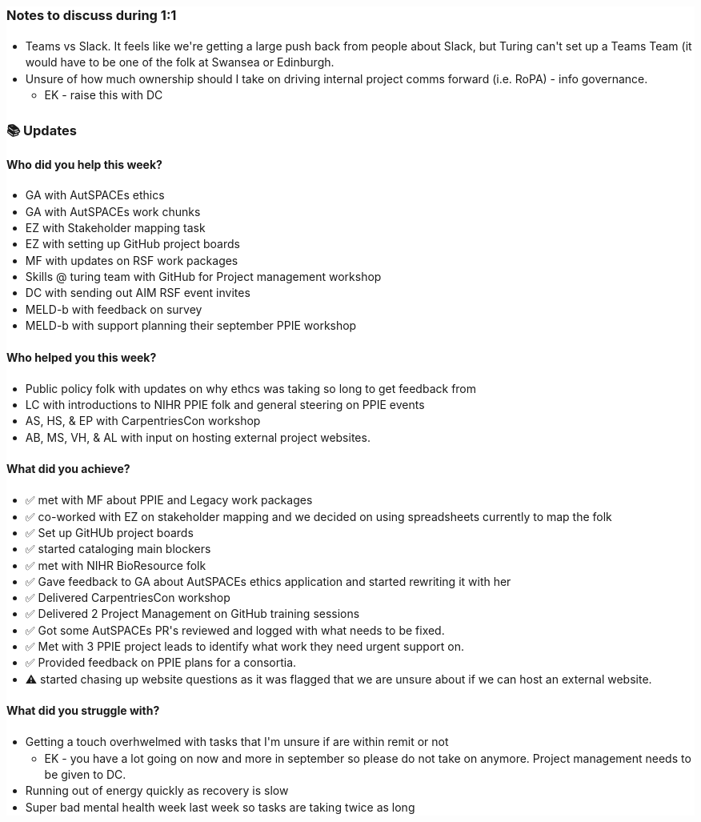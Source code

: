 ### Notes to discuss during 1:1

* Teams vs Slack. It feels like we're getting a large push back from people about Slack, but Turing can't set up a Teams Team (it would have to be one of the folk at Swansea or Edinburgh. 
* Unsure of how much ownership should I take on driving internal project comms forward (i.e. RoPA) - info governance. 
	- EK - raise this with DC 

### 📚 Updates

#### Who did you help this week?

* GA with AutSPACEs ethics 
* GA with AutSPACEs work chunks
* EZ with Stakeholder mapping task
* EZ with setting up GitHub project boards 
* MF with updates on RSF work packages 
* Skills @ turing team with GitHub for Project management workshop 
* DC with sending out AIM RSF event invites
* MELD-b with feedback on survey 
* MELD-b with support planning their september PPIE workshop 

#### Who helped you this week?

* Public policy folk with updates on why ethcs was taking so long to get feedback from
* LC with introductions to NIHR PPIE folk and general steering on PPIE events
* AS, HS, & EP with CarpentriesCon workshop 
* AB, MS, VH, & AL with input on hosting external project websites. 

#### What did you achieve?

* ✅ met with MF about PPIE and Legacy work packages 
* ✅ co-worked with EZ on stakeholder mapping and we decided on using spreadsheets currently to map the folk 
* ✅ Set up GitHUb project boards 
* ✅ started cataloging main blockers 
* ✅ met with NIHR BioResource folk 
* ✅ Gave feedback to GA about AutSPACEs ethics application and started rewriting it with her
* ✅ Delivered CarpentriesCon workshop 
* ✅ Delivered 2 Project Management on GitHub training sessions 
* ✅ Got some AutSPACEs PR's reviewed and logged with what needs to be fixed. 
* ✅ Met with 3 PPIE project leads to identify what work they need urgent support on. 
* ✅ Provided feedback on PPIE plans for a consortia. 
* ⚠️ started chasing up website questions as it was flagged that we are unsure about if we can host an external website. 

#### What did you struggle with?

* Getting a touch overhwelmed with tasks that I'm unsure if are within remit or not 
	- EK - you have a lot going on now and more in september so please do not take on anymore. Project management needs to be given to DC.  
* Running out of energy quickly as recovery is slow
* Super bad mental health week last week so tasks are taking twice as long

